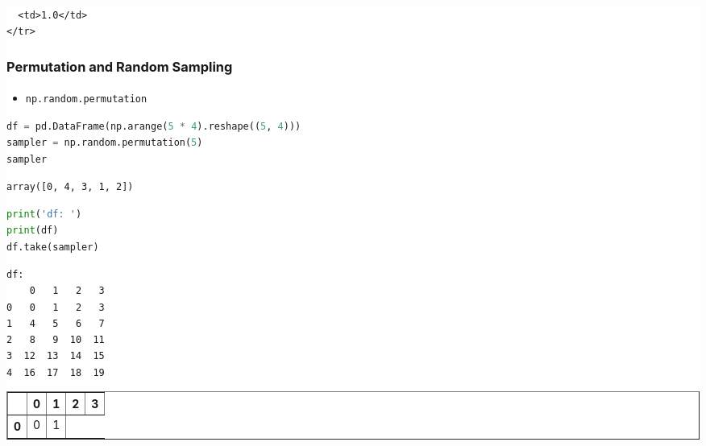      <td>1.0</td>
    </tr>
  </tbody>
</table>
</div>



### Permutation and Random Sampling

* `np.random.permutation` 


```python
df = pd.DataFrame(np.arange(5 * 4).reshape((5, 4)))
sampler = np.random.permutation(5)
sampler
```




    array([0, 4, 3, 1, 2])




```python
print('df: ')
print(df)
df.take(sampler)
```

    df: 
        0   1   2   3
    0   0   1   2   3
    1   4   5   6   7
    2   8   9  10  11
    3  12  13  14  15
    4  16  17  18  19





<div>
<style scoped>
    .dataframe tbody tr th:only-of-type {
        vertical-align: middle;
    }

    .dataframe tbody tr th {
        vertical-align: top;
    }

    .dataframe thead th {
        text-align: right;
    }
</style>
<table border="1" class="dataframe">
  <thead>
    <tr style="text-align: right;">
      <th></th>
      <th>0</th>
      <th>1</th>
      <th>2</th>
      <th>3</th>
    </tr>
  </thead>
  <tbody>
    <tr>
      <th>0</th>
      <td>0</td>
      <td>1</td>
